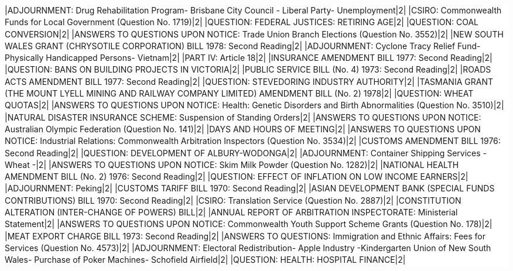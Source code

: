 |ADJOURNMENT: Drug Rehabilitation Program- Brisbane City Council - Liberal Party- Unemployment|2|
|CSIRO: Commonwealth Funds for Local Government (Question No. 1719)|2|
|QUESTION: FEDERAL JUSTICES: RETIRING AGE|2|
|QUESTION: COAL CONVERSION|2|
|ANSWERS TO QUESTIONS UPON NOTICE: Trade Union Branch Elections (Question No. 3552)|2|
|NEW SOUTH WALES GRANT (CHRYSOTILE CORPORATION) BILL 1978: Second Reading|2|
|ADJOURNMENT: Cyclone Tracy Relief Fund- Physically Handicapped Persons- Vietnam|2|
|PART IV: Article 18|2|
|INSURANCE AMENDMENT BILL 1977: Second Reading|2|
|QUESTION: BANS ON BUILDING PROJECTS IN VICTORIA|2|
|PUBLIC SERVICE BILL (No. 4) 1973: Second Reading|2|
|ROADS ACTS AMENDMENT BILL 1977: Second Reading|2|
|QUESTION: STEVEDORING INDUSTRY AUTHORITY|2|
|TASMANIA GRANT (THE MOUNT LYELL MINING AND RAILWAY COMPANY LIMITED) AMENDMENT BILL (No. 2) 1978|2|
|QUESTION: WHEAT QUOTAS|2|
|ANSWERS TO QUESTIONS UPON NOTICE: Health: Genetic Disorders and Birth Abnormalities (Question No. 3510)|2|
|NATURAL DISASTER INSURANCE SCHEME: Suspension of Standing Orders|2|
|ANSWERS TO QUESTIONS UPON NOTICE: Australian Olympic Federation (Question No. 141)|2|
|DAYS AND HOURS OF MEETING|2|
|ANSWERS TO QUESTIONS UPON NOTICE: Industrial Relations: Commonwealth Arbitration Inspectors (Question No. 3534)|2|
|CUSTOMS AMENDMENT BILL 1976: Second Reading|2|
|QUESTION: DEVELOPMENT OF ALBURY-WODONGA|2|
|ADJOURNMENT: Container Shipping Services - Wheat -|2|
|ANSWERS TO QUESTIONS UPON NOTICE: Skim Milk Powder (Question No. 1282)|2|
|NATIONAL HEALTH AMENDMENT BILL (No. 2) 1976: Second Reading|2|
|QUESTION: EFFECT OF INFLATION ON LOW INCOME EARNERS|2|
|ADJOURNMENT: Peking|2|
|CUSTOMS TARIFF BILL 1970: Second Reading|2|
|ASIAN DEVELOPMENT BANK (SPECIAL FUNDS CONTRIBUTIONS) BILL 1970: Second Reading|2|
|CSIRO: Translation Service (Question No. 2887)|2|
|CONSTITUTION ALTERATION (INTER-CHANGE OF POWERS) BILL|2|
|ANNUAL REPORT OF ARBITRATION INSPECTORATE: Ministerial Statement|2|
|ANSWERS TO QUESTIONS UPON NOTICE: Commonwealth Youth Support Scheme Grants (Question No. 178)|2|
|MEAT EXPORT CHARGE BILL 1973: Second Reading|2|
|ANSWERS TO QUESTIONS: Immigration and Ethnic Affairs: Fees for Services (Question No. 4573)|2|
|ADJOURNMENT: Electoral Redistribution- Apple Industry -Kindergarten Union of New South Wales- Purchase of Poker Machines- Schofield Airfield|2|
|QUESTION: HEALTH: HOSPITAL FINANCE|2|
